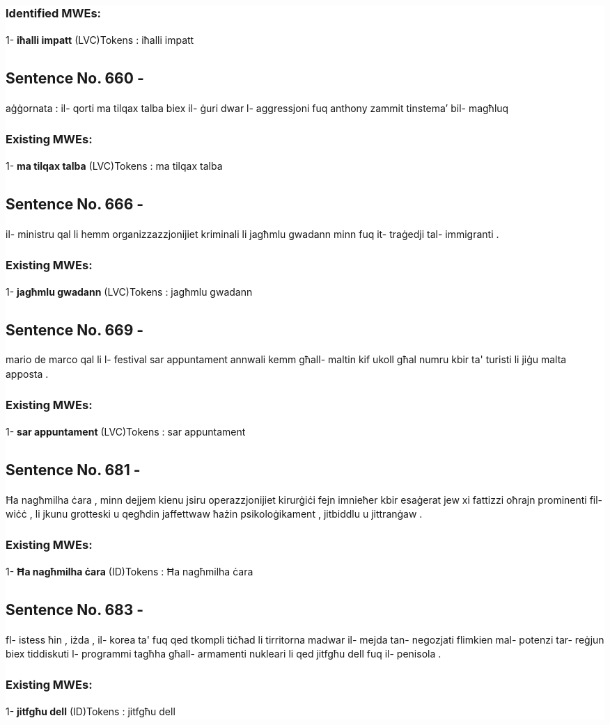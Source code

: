 ### Identified MWEs: 
1- **iħalli impatt** (LVC)Tokens : 
iħalli
impatt

## Sentence No. 660 - 
aġġornata : il- qorti ma tilqax talba biex il- ġuri dwar l- aggressjoni fuq anthony zammit tinstema’ bil- magħluq 
### Existing MWEs: 
1- **ma tilqax talba** (LVC)Tokens : 
ma
tilqax
talba

## Sentence No. 666 - 
il- ministru qal li hemm organizzazzjonijiet kriminali li jagħmlu gwadann minn fuq it- traġedji tal- immigranti . 
### Existing MWEs: 
1- **jagħmlu gwadann** (LVC)Tokens : 
jagħmlu
gwadann

## Sentence No. 669 - 
mario de marco qal li l- festival sar appuntament annwali kemm għall- maltin kif ukoll għal numru kbir ta' turisti li jiġu malta apposta . 
### Existing MWEs: 
1- **sar appuntament** (LVC)Tokens : 
sar
appuntament

## Sentence No. 681 - 
Ħa nagħmilha ċara , minn dejjem kienu jsiru operazzjonijiet kirurġiċi fejn imnieħer kbir esaġerat jew xi fattizzi oħrajn prominenti fil- wiċċ , li jkunu grotteski u qegħdin jaffettwaw ħażin psikoloġikament , jitbiddlu u jittranġaw . 
### Existing MWEs: 
1- **Ħa nagħmilha ċara** (ID)Tokens : 
Ħa
nagħmilha
ċara

## Sentence No. 683 - 
fl- istess ħin , iżda , il- korea ta' fuq qed tkompli tiċħad li tirritorna madwar il- mejda tan- negozjati flimkien mal- potenzi tar- reġjun biex tiddiskuti l- programmi tagħha għall- armamenti nukleari li qed jitfgħu dell fuq il- penisola . 
### Existing MWEs: 
1- **jitfgħu dell** (ID)Tokens : 
jitfgħu
dell
